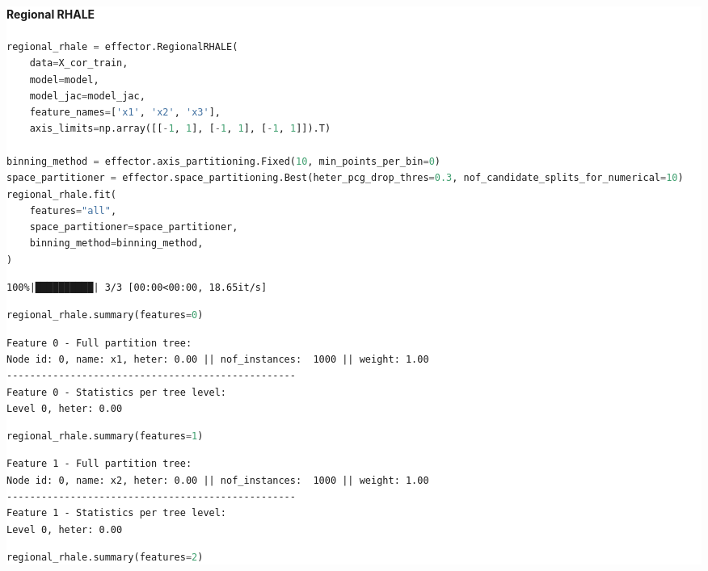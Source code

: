 

#### Regional RHALE

```python
regional_rhale = effector.RegionalRHALE(
    data=X_cor_train,
    model=model,
    model_jac=model_jac,
    feature_names=['x1', 'x2', 'x3'],
    axis_limits=np.array([[-1, 1], [-1, 1], [-1, 1]]).T)

binning_method = effector.axis_partitioning.Fixed(10, min_points_per_bin=0)
space_partitioner = effector.space_partitioning.Best(heter_pcg_drop_thres=0.3, nof_candidate_splits_for_numerical=10)
regional_rhale.fit(
    features="all",
    space_partitioner=space_partitioner,
    binning_method=binning_method,
)

```

    100%|██████████| 3/3 [00:00<00:00, 18.65it/s]



```python
regional_rhale.summary(features=0)
```

    
    
    Feature 0 - Full partition tree:
    Node id: 0, name: x1, heter: 0.00 || nof_instances:  1000 || weight: 1.00
    --------------------------------------------------
    Feature 0 - Statistics per tree level:
    Level 0, heter: 0.00
    
    



```python
regional_rhale.summary(features=1)
```

    
    
    Feature 1 - Full partition tree:
    Node id: 0, name: x2, heter: 0.00 || nof_instances:  1000 || weight: 1.00
    --------------------------------------------------
    Feature 1 - Statistics per tree level:
    Level 0, heter: 0.00
    
    



```python
regional_rhale.summary(features=2)
```
